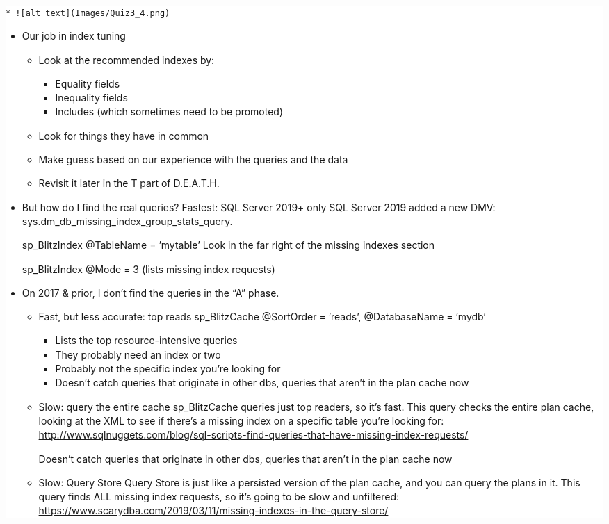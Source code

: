     * ![alt text](Images/Quiz3_4.png)

* Our job in index tuning
    * Look at the recommended indexes by:
        * Equality fields
        * Inequality fields
        * Includes (which sometimes need to be promoted)
    
    * Look for things they have in common
    * Make guess based on our experience with the queries and the data
    * Revisit it later in the T part of D.E.A.T.H.

* But how do I find the real  queries?
    <r> Fastest: SQL Server 2019+ only SQL Server 2019 added a new DMV:</r>
    <r>sys.dm_db_missing_index_group_stats_query.</r>

    <r>sp_BlitzIndex @TableName = ’mytable’</r>
    <r>Look in the far right of the missing indexes section</r>

    <r>sp_BlitzIndex @Mode = 3 (lists missing index requests)</r>

* On 2017 & prior, I don’t find the queries in the “A” phase.
    * Fast, but less accurate: top reads
        sp_BlitzCache 
            @SortOrder = ’reads’, 
            @DatabaseName = ’mydb’
    
      * Lists the top resource-intensive queries
      * They probably need an index or two
      * Probably not the specific index you’re looking for
      * Doesn’t catch queries that originate in other dbs, queries that aren’t in the plan cache now

    * Slow: query the entire cache sp_BlitzCache queries just top readers, so it’s fast.
        This query checks the entire plan cache, looking at the XML to see if there’s a missing index on a specific table you’re looking for: 
            http://www.sqlnuggets.com/blog/sql-scripts-find-queries-that-have-missing-index-requests/

        Doesn’t catch queries that originate in other dbs, queries that aren’t in the plan cache now

    * Slow: Query Store
        Query Store is just like a persisted version of the plan cache, and you can query the plans in it.
        This query finds ALL missing index requests, so it’s going to be slow and unfiltered: https://www.scarydba.com/2019/03/11/missing-indexes-in-the-query-store/

